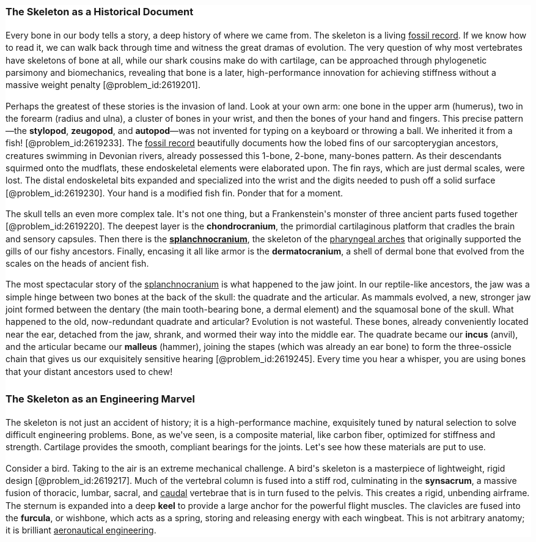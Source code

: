 ### The Skeleton as a Historical Document

Every bone in our body tells a story, a deep history of where we came from. The skeleton is a living [fossil record](@article_id:136199). If we know how to read it, we can walk back through time and witness the great dramas of evolution. The very question of why most vertebrates have skeletons of bone at all, while our shark cousins make do with cartilage, can be approached through phylogenetic parsimony and biomechanics, revealing that bone is a later, high-performance innovation for achieving stiffness without a massive weight penalty [@problem_id:2619201].

Perhaps the greatest of these stories is the invasion of land. Look at your own arm: one bone in the upper arm (humerus), two in the forearm (radius and ulna), a cluster of bones in your wrist, and then the bones of your hand and fingers. This precise pattern—the **stylopod**, **zeugopod**, and **autopod**—was not invented for typing on a keyboard or throwing a ball. We inherited it from a fish! [@problem_id:2619233]. The [fossil record](@article_id:136199) beautifully documents how the lobed fins of our sarcopterygian ancestors, creatures swimming in Devonian rivers, already possessed this 1-bone, 2-bone, many-bones pattern. As their descendants squirmed onto the mudflats, these endoskeletal elements were elaborated upon. The fin rays, which are just dermal scales, were lost. The distal endoskeletal bits expanded and specialized into the wrist and the digits needed to push off a solid surface [@problem_id:2619230]. Your hand is a modified fish fin. Ponder that for a moment.

The skull tells an even more complex tale. It's not one thing, but a Frankenstein's monster of three ancient parts fused together [@problem_id:2619220]. The deepest layer is the **chondrocranium**, the primordial cartilaginous platform that cradles the brain and sensory capsules. Then there is the **[splanchnocranium](@article_id:165622)**, the skeleton of the [pharyngeal arches](@article_id:266219) that originally supported the gills of our fishy ancestors. Finally, encasing it all like armor is the **dermatocranium**, a shell of dermal bone that evolved from the scales on the heads of ancient fish.

The most spectacular story of the [splanchnocranium](@article_id:165622) is what happened to the jaw joint. In our reptile-like ancestors, the jaw was a simple hinge between two bones at the back of the skull: the quadrate and the articular. As mammals evolved, a new, stronger jaw joint formed between the dentary (the main tooth-bearing bone, a dermal element) and the squamosal bone of the skull. What happened to the old, now-redundant quadrate and articular? Evolution is not wasteful. These bones, already conveniently located near the ear, detached from the jaw, shrank, and wormed their way into the middle ear. The quadrate became our **incus** (anvil), and the articular became our **malleus** (hammer), joining the stapes (which was already an ear bone) to form the three-ossicle chain that gives us our exquisitely sensitive hearing [@problem_id:2619245]. Every time you hear a whisper, you are using bones that your distant ancestors used to chew!

### The Skeleton as an Engineering Marvel

The skeleton is not just an accident of history; it is a high-performance machine, exquisitely tuned by natural selection to solve difficult engineering problems. Bone, as we've seen, is a composite material, like carbon fiber, optimized for stiffness and strength. Cartilage provides the smooth, compliant bearings for the joints. Let's see how these materials are put to use.

Consider a bird. Taking to the air is an extreme mechanical challenge. A bird's skeleton is a masterpiece of lightweight, rigid design [@problem_id:2619217]. Much of the vertebral column is fused into a stiff rod, culminating in the **synsacrum**, a massive fusion of thoracic, lumbar, sacral, and [caudal](@article_id:272698) vertebrae that is in turn fused to the pelvis. This creates a rigid, unbending airframe. The sternum is expanded into a deep **keel** to provide a large anchor for the powerful flight muscles. The clavicles are fused into the **furcula**, or wishbone, which acts as a spring, storing and releasing energy with each wingbeat. This is not arbitrary anatomy; it is brilliant [aeronautical engineering](@article_id:193451).
